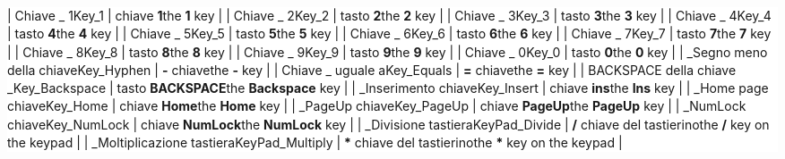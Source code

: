 | <span data-ttu-id="eb443-151">Chiave \_ 1</span><span class="sxs-lookup"><span data-stu-id="eb443-151">Key\_1</span></span>                | <span data-ttu-id="eb443-152">chiave **1**</span><span class="sxs-lookup"><span data-stu-id="eb443-152">the **1** key</span></span>                   |
| <span data-ttu-id="eb443-153">Chiave \_ 2</span><span class="sxs-lookup"><span data-stu-id="eb443-153">Key\_2</span></span>                | <span data-ttu-id="eb443-154">tasto **2**</span><span class="sxs-lookup"><span data-stu-id="eb443-154">the **2** key</span></span>                   |
| <span data-ttu-id="eb443-155">Chiave \_ 3</span><span class="sxs-lookup"><span data-stu-id="eb443-155">Key\_3</span></span>                | <span data-ttu-id="eb443-156">tasto **3**</span><span class="sxs-lookup"><span data-stu-id="eb443-156">the **3** key</span></span>                   |
| <span data-ttu-id="eb443-157">Chiave \_ 4</span><span class="sxs-lookup"><span data-stu-id="eb443-157">Key\_4</span></span>                | <span data-ttu-id="eb443-158">tasto **4**</span><span class="sxs-lookup"><span data-stu-id="eb443-158">the **4** key</span></span>                   |
| <span data-ttu-id="eb443-159">Chiave \_ 5</span><span class="sxs-lookup"><span data-stu-id="eb443-159">Key\_5</span></span>                | <span data-ttu-id="eb443-160">tasto **5**</span><span class="sxs-lookup"><span data-stu-id="eb443-160">the **5** key</span></span>                   |
| <span data-ttu-id="eb443-161">Chiave \_ 6</span><span class="sxs-lookup"><span data-stu-id="eb443-161">Key\_6</span></span>                | <span data-ttu-id="eb443-162">tasto **6**</span><span class="sxs-lookup"><span data-stu-id="eb443-162">the **6** key</span></span>                   |
| <span data-ttu-id="eb443-163">Chiave \_ 7</span><span class="sxs-lookup"><span data-stu-id="eb443-163">Key\_7</span></span>                | <span data-ttu-id="eb443-164">tasto **7**</span><span class="sxs-lookup"><span data-stu-id="eb443-164">the **7** key</span></span>                   |
| <span data-ttu-id="eb443-165">Chiave \_ 8</span><span class="sxs-lookup"><span data-stu-id="eb443-165">Key\_8</span></span>                | <span data-ttu-id="eb443-166">tasto **8**</span><span class="sxs-lookup"><span data-stu-id="eb443-166">the **8** key</span></span>                   |
| <span data-ttu-id="eb443-167">Chiave \_ 9</span><span class="sxs-lookup"><span data-stu-id="eb443-167">Key\_9</span></span>                | <span data-ttu-id="eb443-168">tasto **9**</span><span class="sxs-lookup"><span data-stu-id="eb443-168">the **9** key</span></span>                   |
| <span data-ttu-id="eb443-169">Chiave \_ 0</span><span class="sxs-lookup"><span data-stu-id="eb443-169">Key\_0</span></span>                | <span data-ttu-id="eb443-170">tasto **0**</span><span class="sxs-lookup"><span data-stu-id="eb443-170">the **0** key</span></span>                   |
| <span data-ttu-id="eb443-171">\_Segno meno della chiave</span><span class="sxs-lookup"><span data-stu-id="eb443-171">Key\_Hyphen</span></span>           | <span data-ttu-id="eb443-172">**-** chiave</span><span class="sxs-lookup"><span data-stu-id="eb443-172">the **-** key</span></span>                   |
| <span data-ttu-id="eb443-173">Chiave \_ uguale a</span><span class="sxs-lookup"><span data-stu-id="eb443-173">Key\_Equals</span></span>           | <span data-ttu-id="eb443-174">**=** chiave</span><span class="sxs-lookup"><span data-stu-id="eb443-174">the **=** key</span></span>                   |
| <span data-ttu-id="eb443-175">BACKSPACE della chiave \_</span><span class="sxs-lookup"><span data-stu-id="eb443-175">Key\_Backspace</span></span>        | <span data-ttu-id="eb443-176">tasto **BACKSPACE**</span><span class="sxs-lookup"><span data-stu-id="eb443-176">the **Backspace** key</span></span>           |
| <span data-ttu-id="eb443-177">\_Inserimento chiave</span><span class="sxs-lookup"><span data-stu-id="eb443-177">Key\_Insert</span></span>           | <span data-ttu-id="eb443-178">chiave **ins**</span><span class="sxs-lookup"><span data-stu-id="eb443-178">the **Ins** key</span></span>                 |
| <span data-ttu-id="eb443-179">\_Home page chiave</span><span class="sxs-lookup"><span data-stu-id="eb443-179">Key\_Home</span></span>             | <span data-ttu-id="eb443-180">chiave **Home**</span><span class="sxs-lookup"><span data-stu-id="eb443-180">the **Home** key</span></span>                |
| <span data-ttu-id="eb443-181">\_PageUp chiave</span><span class="sxs-lookup"><span data-stu-id="eb443-181">Key\_PageUp</span></span>           | <span data-ttu-id="eb443-182">chiave **PageUp**</span><span class="sxs-lookup"><span data-stu-id="eb443-182">the **PageUp** key</span></span>              |
| <span data-ttu-id="eb443-183">\_NumLock chiave</span><span class="sxs-lookup"><span data-stu-id="eb443-183">Key\_NumLock</span></span>          | <span data-ttu-id="eb443-184">chiave **NumLock**</span><span class="sxs-lookup"><span data-stu-id="eb443-184">the **NumLock** key</span></span>             |
| <span data-ttu-id="eb443-185">\_Divisione tastiera</span><span class="sxs-lookup"><span data-stu-id="eb443-185">KeyPad\_Divide</span></span>        | <span data-ttu-id="eb443-186">**/** chiave del tastierino</span><span class="sxs-lookup"><span data-stu-id="eb443-186">the **/** key on the keypad</span></span>     |
| <span data-ttu-id="eb443-187">\_Moltiplicazione tastiera</span><span class="sxs-lookup"><span data-stu-id="eb443-187">KeyPad\_Multiply</span></span>      | <span data-ttu-id="eb443-188">**\*** chiave del tastierino</span><span class="sxs-lookup"><span data-stu-id="eb443-188">the **\*** key on the keypad</span></span>    |